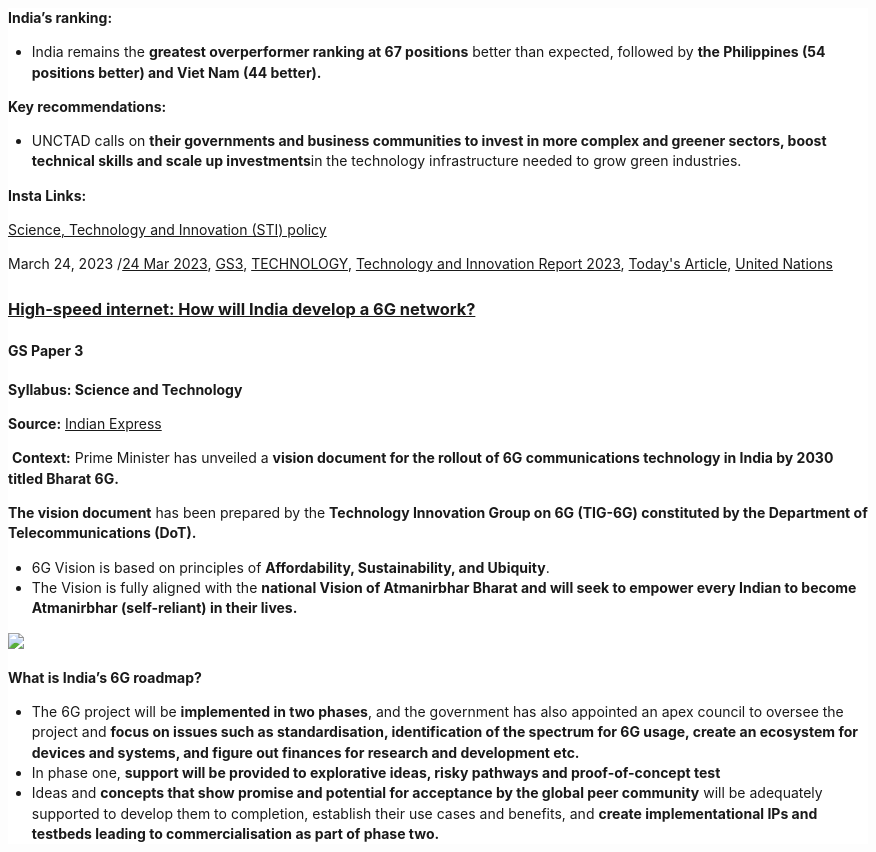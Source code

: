**India’s ranking:**

- India remains the **greatest overperformer ranking at 67 positions** better than expected, followed by **the Philippines (54 positions better) and Viet Nam (44 better).**

**Key recommendations:**

- UNCTAD calls on **their governments and business communities to invest in more complex and greener sectors, boost technical skills and scale up investments**in the technology infrastructure needed to grow green industries.

**Insta Links:**

[Science, Technology and Innovation (STI) policy](https://www.insightsonindia.com/2021/01/07/science-technology-and-innovation-sti-policy/)

March 24, 2023 /[24 Mar 2023](https://www.insightsonindia.com/category/24-mar-2023/ "24 Mar 2023"), [GS3](https://www.insightsonindia.com/tag/gs3/ "GS3"), [TECHNOLOGY](https://www.insightsonindia.com/tag/technology/ "TECHNOLOGY"), [Technology and Innovation Report 2023](https://www.insightsonindia.com/tag/technology-and-innovation-report-2023/ "Technology and Innovation Report 2023"), [Today's Article](https://www.insightsonindia.com/category/today-article/ "Today's Article"), [United Nations](https://www.insightsonindia.com/tag/united-nations/ "United Nations")

### [High-speed internet: How will India develop a 6G network?](https://www.insightsonindia.com/2023/03/24/high-speed-internet-how-will-india-develop-a-6g-network/)

#### **GS Paper 3**

**Syllabus: Science and Technology**

**Source:** [Indian Express](https://indianexpress.com/article/explained/explained-sci-tech/high-speed-internet-how-will-india-develop-a-6g-network-8513465/)

 **Context:** Prime Minister has unveiled a **vision document for the rollout of 6G communications technology in India by 2030 titled Bharat 6G.**

**The vision document** has been prepared by the **Technology Innovation Group on 6G (TIG-6G) constituted by the Department of Telecommunications (DoT).**

- 6G Vision is based on principles of **Affordability, Sustainability, and Ubiquity**.
- The Vision is fully aligned with the **national Vision of Atmanirbhar Bharat and will seek to empower every Indian to become Atmanirbhar (self-reliant) in their lives.**

[![](https://www.insightsonindia.com/wp-content/uploads/2023/03/6g.png?is-pending-load=1)](https://www.insightsonindia.com/wp-content/uploads/2023/03/6g.png)

**What is India’s 6G roadmap?**

- The 6G project will be **implemented in two phases**, and the government has also appointed an apex council to oversee the project and **focus on issues such as standardisation, identification of the spectrum for 6G usage, create an ecosystem for devices and systems, and figure out finances for research and development etc.**
- In phase one, **support will be provided to explorative ideas, risky pathways and proof-of-concept test**
- Ideas and **concepts that show promise and potential for acceptance by the global peer community** will be adequately supported to develop them to completion, establish their use cases and benefits, and **create implementational IPs and testbeds leading to commercialisation as part of phase two.**
